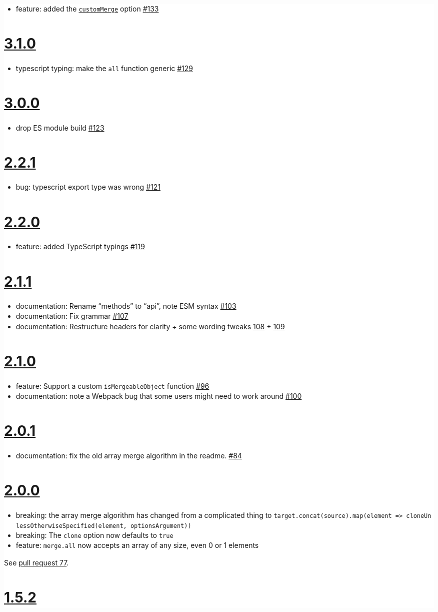 -   feature: added the [`customMerge`](https://github.com/TehShrike/deepmerge#custommerge) option [\#133](https://github.com/TehShrike/deepmerge/pull/133)

[3.1.0](https://github.com/TehShrike/deepmerge/releases/tag/v3.1.0)
===================================================================

-   typescript typing: make the `all` function generic [\#129](https://github.com/TehShrike/deepmerge/pull/129)

[3.0.0](https://github.com/TehShrike/deepmerge/releases/tag/v3.0.0)
===================================================================

-   drop ES module build [\#123](https://github.com/TehShrike/deepmerge/issues/123)

[2.2.1](https://github.com/TehShrike/deepmerge/releases/tag/v2.2.1)
===================================================================

-   bug: typescript export type was wrong [\#121](https://github.com/TehShrike/deepmerge/pull/121)

[2.2.0](https://github.com/TehShrike/deepmerge/releases/tag/v2.2.0)
===================================================================

-   feature: added TypeScript typings [\#119](https://github.com/TehShrike/deepmerge/pull/119)

[2.1.1](https://github.com/TehShrike/deepmerge/releases/tag/v2.1.1)
===================================================================

-   documentation: Rename “methods” to “api”, note ESM syntax [\#103](https://github.com/TehShrike/deepmerge/pull/103)
-   documentation: Fix grammar [\#107](https://github.com/TehShrike/deepmerge/pull/107)
-   documentation: Restructure headers for clarity + some wording tweaks [108](https://github.com/TehShrike/deepmerge/pull/108) + [109](https://github.com/TehShrike/deepmerge/pull/109)

[2.1.0](https://github.com/TehShrike/deepmerge/releases/tag/v2.1.0)
===================================================================

-   feature: Support a custom `isMergeableObject` function [\#96](https://github.com/TehShrike/deepmerge/pull/96)
-   documentation: note a Webpack bug that some users might need to work around [\#100](https://github.com/TehShrike/deepmerge/pull/100)

[2.0.1](https://github.com/TehShrike/deepmerge/releases/tag/v2.0.1)
===================================================================

-   documentation: fix the old array merge algorithm in the readme. [\#84](https://github.com/TehShrike/deepmerge/pull/84)

[2.0.0](https://github.com/TehShrike/deepmerge/releases/tag/v2.0.0)
===================================================================

-   breaking: the array merge algorithm has changed from a complicated thing to `target.concat(source).map(element => cloneUnlessOtherwiseSpecified(element, optionsArgument))`
-   breaking: The `clone` option now defaults to `true`
-   feature: `merge.all` now accepts an array of any size, even 0 or 1 elements

See [pull request 77](https://github.com/TehShrike/deepmerge/pull/77).

[1.5.2](https://github.com/TehShrike/deepmerge/releases/tag/v1.5.2)
===================================================================
